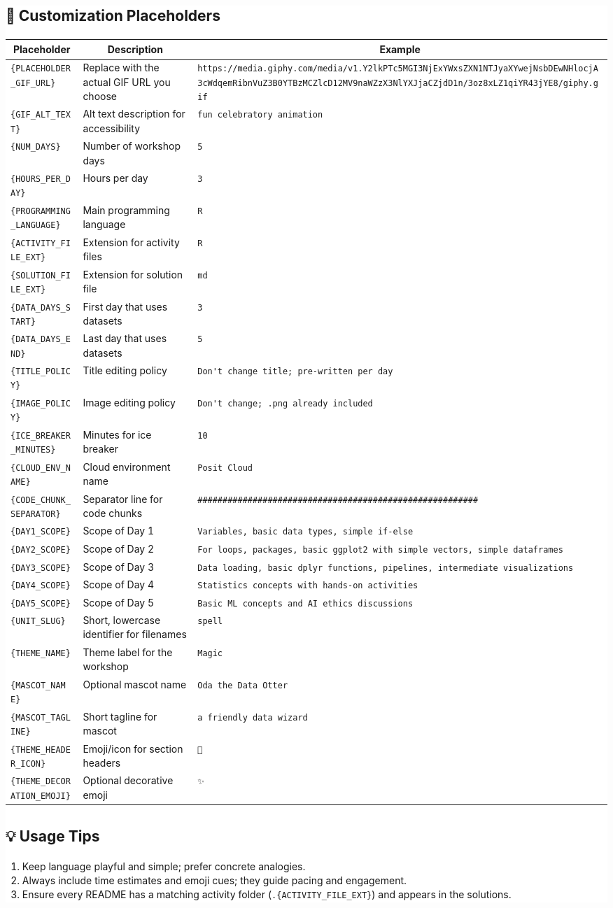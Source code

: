## 🔧 Customization Placeholders

| Placeholder | Description | Example |
|-------------|-------------|---------|
| `{PLACEHOLDER_GIF_URL}` | Replace with the actual GIF URL you choose | `https://media.giphy.com/media/v1.Y2lkPTc5MGI3NjExYWxsZXN1NTJyaXYwejNsbDEwNHlocjA3cWdqemRibnVuZ3B0YTBzMCZlcD12MV9naWZzX3NlYXJjaCZjdD1n/3oz8xLZ1qiYR43jYE8/giphy.gif` |
| `{GIF_ALT_TEXT}` | Alt text description for accessibility | `fun celebratory animation` |
| `{NUM_DAYS}` | Number of workshop days | `5` |
| `{HOURS_PER_DAY}` | Hours per day | `3` |
| `{PROGRAMMING_LANGUAGE}` | Main programming language | `R` |
| `{ACTIVITY_FILE_EXT}` | Extension for activity files | `R` |
| `{SOLUTION_FILE_EXT}` | Extension for solution file | `md` |
| `{DATA_DAYS_START}` | First day that uses datasets | `3` |
| `{DATA_DAYS_END}` | Last day that uses datasets | `5` |
| `{TITLE_POLICY}` | Title editing policy | `Don't change title; pre-written per day` |
| `{IMAGE_POLICY}` | Image editing policy | `Don't change; .png already included` |
| `{ICE_BREAKER_MINUTES}` | Minutes for ice breaker | `10` |
| `{CLOUD_ENV_NAME}` | Cloud environment name | `Posit Cloud` |
| `{CODE_CHUNK_SEPARATOR}` | Separator line for code chunks | `########################################################` |
| `{DAY1_SCOPE}` | Scope of Day 1 | `Variables, basic data types, simple if-else` |
| `{DAY2_SCOPE}` | Scope of Day 2 | `For loops, packages, basic ggplot2 with simple vectors, simple dataframes` |
| `{DAY3_SCOPE}` | Scope of Day 3 | `Data loading, basic dplyr functions, pipelines, intermediate visualizations` |
| `{DAY4_SCOPE}` | Scope of Day 4 | `Statistics concepts with hands-on activities` |
| `{DAY5_SCOPE}` | Scope of Day 5 | `Basic ML concepts and AI ethics discussions` |
| `{UNIT_SLUG}` | Short, lowercase identifier for filenames | `spell` |
| `{THEME_NAME}` | Theme label for the workshop | `Magic` |
| `{MASCOT_NAME}` | Optional mascot name | `Oda the Data Otter` |
| `{MASCOT_TAGLINE}` | Short tagline for mascot | `a friendly data wizard` |
| `{THEME_HEADER_ICON}` | Emoji/icon for section headers | `🔮` |
| `{THEME_DECORATION_EMOJI}` | Optional decorative emoji | `✨` |

## 💡 Usage Tips

1. Keep language playful and simple; prefer concrete analogies.
2. Always include time estimates and emoji cues; they guide pacing and engagement.
3. Ensure every README has a matching activity folder (`.{ACTIVITY_FILE_EXT}`) and appears in the solutions.
 